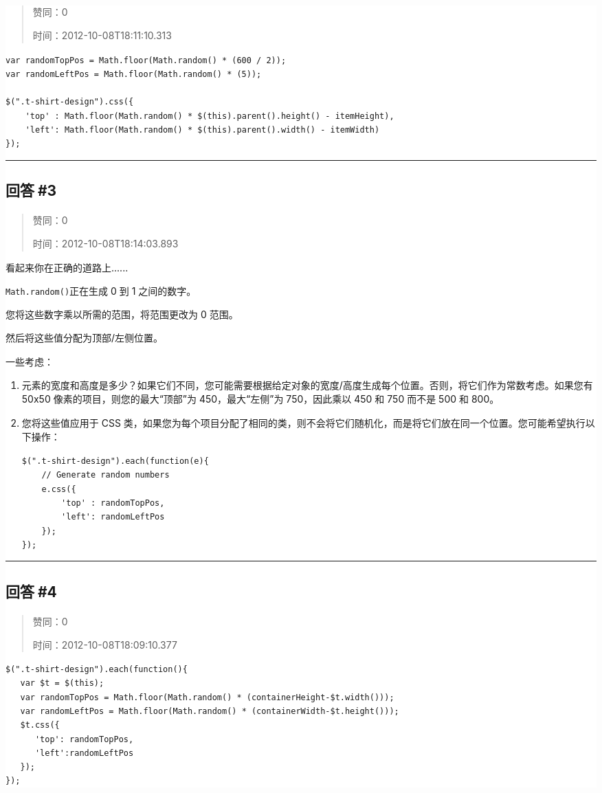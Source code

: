 > 赞同：0
> 
> 时间：2012-10-08T18:11:10.313

```
var randomTopPos = Math.floor(Math.random() * (600 / 2));
var randomLeftPos = Math.floor(Math.random() * (5));

$(".t-shirt-design").css({
    'top' : Math.floor(Math.random() * $(this).parent().height() - itemHeight),
    'left': Math.floor(Math.random() * $(this).parent().width() - itemWidth) 
}); 
```

* * *

## 回答 #3

> 赞同：0
> 
> 时间：2012-10-08T18:14:03.893

看起来你在正确的道路上......

`Math.random()`正在生成 0 到 1 之间的数字。

您将这些数字乘以所需的范围，将范围更改为 0 范围。

然后将这些值分配为顶部/左侧位置。

一些考虑：

1.  元素的宽度和高度是多少？如果它们不同，您可能需要根据给定对象的宽度/高度生成每个位置。否则，将它们作为常数考虑。如果您有 50x50 像素的项目，则您的最大“顶部”为 450，最大“左侧”为 750，因此乘以 450 和 750 而不是 500 和 800。

2.  您将这些值应用于 CSS 类，如果您为每个项目分配了相同的类，则不会将它们随机化，而是将它们放在同一个位置。您可能希望执行以下操作：

    ```
    $(".t-shirt-design").each(function(e){
        // Generate random numbers
        e.css({
            'top' : randomTopPos,
            'left': randomLeftPos
        });
    }); 
    ```

* * *

## 回答 #4

> 赞同：0
> 
> 时间：2012-10-08T18:09:10.377

```
$(".t-shirt-design").each(function(){
   var $t = $(this);
   var randomTopPos = Math.floor(Math.random() * (containerHeight-$t.width()));
   var randomLeftPos = Math.floor(Math.random() * (containerWidth-$t.height()));
   $t.css({
      'top': randomTopPos,
      'left':randomLeftPos
   });
}); 
```
